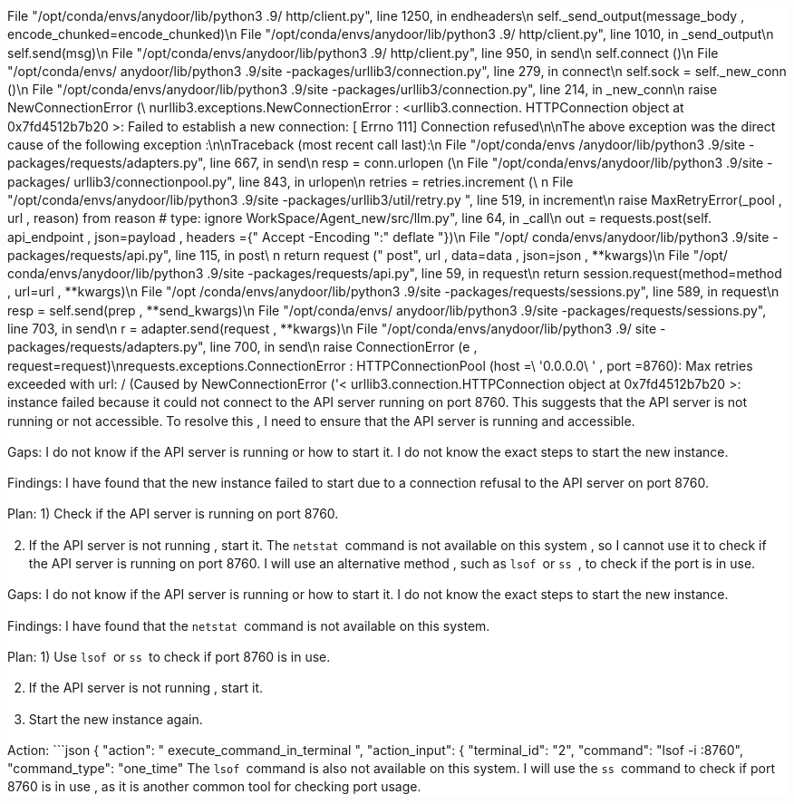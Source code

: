File "/opt/conda/envs/anydoor/lib/python3 .9/ http/client.py", line 1250, in endheaders\n self._send_output(message_body , encode_chunked=encode_chunked)\n File "/opt/conda/envs/anydoor/lib/python3 .9/ http/client.py", line 1010, in _send_output\n self.send(msg)\n File "/opt/conda/envs/anydoor/lib/python3 .9/ http/client.py", line 950, in send\n self.connect ()\n File "/opt/conda/envs/ anydoor/lib/python3 .9/site -packages/urllib3/connection.py", line 279, in connect\n self.sock = self._new_conn ()\n File "/opt/conda/envs/anydoor/lib/python3 .9/site -packages/urllib3/connection.py", line 214, in _new_conn\n raise NewConnectionError (\ nurllib3.exceptions.NewConnectionError : <urllib3.connection. HTTPConnection object at 0x7fd4512b7b20 >: Failed to establish a new connection: [ Errno 111] Connection refused\n\nThe above exception was the direct cause of the following exception :\n\nTraceback (most recent call last):\n File "/opt/conda/envs /anydoor/lib/python3 .9/site -packages/requests/adapters.py", line 667, in send\n resp = conn.urlopen (\n File "/opt/conda/envs/anydoor/lib/python3 .9/site -packages/ urllib3/connectionpool.py", line 843, in urlopen\n retries = retries.increment (\ n File "/opt/conda/envs/anydoor/lib/python3 .9/site -packages/urllib3/util/retry.py ", line 519, in increment\n raise MaxRetryError(_pool , url , reason) from reason # type: ignore WorkSpace/Agent_new/src/llm.py", line 64, in _call\n out = requests.post(self. api_endpoint , json=payload , headers ={" Accept -Encoding ":" deflate "})\n File "/opt/ conda/envs/anydoor/lib/python3 .9/site -packages/requests/api.py", line 115, in post\ n return request (" post", url , data=data , json=json , **kwargs)\n File "/opt/ conda/envs/anydoor/lib/python3 .9/site -packages/requests/api.py", line 59, in request\n return session.request(method=method , url=url , **kwargs)\n File "/opt /conda/envs/anydoor/lib/python3 .9/site -packages/requests/sessions.py", line 589, in request\n resp = self.send(prep , **send_kwargs)\n File "/opt/conda/envs/ anydoor/lib/python3 .9/site -packages/requests/sessions.py", line 703, in send\n r = adapter.send(request , **kwargs)\n File "/opt/conda/envs/anydoor/lib/python3 .9/ site -packages/requests/adapters.py", line 700, in send\n raise ConnectionError (e , request=request)\nrequests.exceptions.ConnectionError : HTTPConnectionPool (host =\ '0.0.0.0\ ' , port =8760): Max retries exceeded with url: / (Caused by NewConnectionError (\'< urllib3.connection.HTTPConnection object at 0x7fd4512b7b20 >: instance failed because it could not connect to the API server running on port 8760. This suggests that the API server is not running or not accessible. To resolve this , I need to ensure that the API server is running and accessible.

Gaps: I do not know if the API server is running or how to start it. I do not know the exact steps to start the new instance.

Findings: I have found that the new instance failed to start due to a connection refusal to the API server on port 8760.

Plan: 1) Check if the API server is running on port 8760.

2) If the API server is not running , start it. The `netstat `command is not available on this system , so I cannot use it to check if the API server is running on port 8760. I will use an alternative method , such as `lsof `or `ss `, to check if the port is in use.

Gaps: I do not know if the API server is running or how to start it. I do not know the exact steps to start the new instance.

Findings: I have found that the `netstat `command is not available on this system.

Plan: 1) Use `lsof `or `ss `to check if port 8760 is in use.

2) If the API server is not running , start it.

3) Start the new instance again.

Action: ```json { "action": " execute_command_in_terminal ", "action_input": { "terminal_id": "2", "command": "lsof -i :8760", "command_type": "one_time" The `lsof `command is also not available on this system. I will use the `ss `command to check if port 8760 is in use , as it is another common tool for checking port usage.
